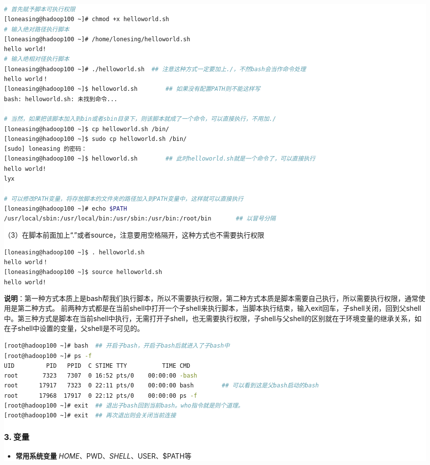   ```sh
  # 首先赋予脚本可执行权限
  [loneasing@hadoop100 ~]# chmod +x helloworld.sh
  # 输入绝对路径执行脚本
  [loneasing@hadoop100 ~]# /home/lonesing/helloworld.sh
  hello world!
  # 输入绝相对径执行脚本
  [loneasing@hadoop100 ~]# ./helloworld.sh	## 注意这种方式一定要加上./，不然bash会当作命令处理
  hello world！
  [loneasing@hadoop100 ~]$ helloworld.sh		## 如果没有配置PATH则不能这样写
  bash: helloworld.sh: 未找到命令...
  
  # 当然，如果把该脚本加入到bin或者sbin目录下，则该脚本就成了一个命令，可以直接执行，不用加./
  [loneasing@hadoop100 ~]$ cp helloworld.sh /bin/
  [loneasing@hadoop100 ~]$ sudo cp helloworld.sh /bin/
  [sudo] loneasing 的密码：
  [loneasing@hadoop100 ~]$ helloworld.sh 		## 此时helloworld.sh就是一个命令了，可以直接执行
  hello world!
  lyx
  
  # 可以修改PATH变量，将存放脚本的文件夹的路径加入到PATH变量中，这样就可以直接执行
  [loneasing@hadoop100 ~]# echo $PATH
  /usr/local/sbin:/usr/local/bin:/usr/sbin:/usr/bin:/root/bin		## 以冒号分隔
  ```

  （3）在脚本前面加上“.”或者source，注意要用空格隔开，这种方式也不需要执行权限

  ```sh
  [loneasing@hadoop100 ~]$ . helloworld.sh
  hello world！
  [loneasing@hadoop100 ~]$ source helloworld.sh
  hello world!
  ```

  **说明**：第一种方式本质上是bash帮我们执行脚本，所以不需要执行权限，第二种方式本质是脚本需要自己执行，所以需要执行权限，通常使用是第二种方式。	前两种方式都是在当前shell中打开一个子shell来执行脚本，当脚本执行结束，输入exit回车，子shell关闭，回到父shell中。第三种方式是脚本在当前shell中执行，无需打开子shell，也无需要执行权限，子shell与父shell的区别就在于环境变量的继承关系，如在子shell中设置的变量，父shell是不可见的。

  ```sh
  [root@hadoop100 ~]# bash	## 开启子bash，开启子bash后就进入了子bash中
  [root@hadoop100 ~]# ps -f
  UID         PID   PPID  C STIME TTY          TIME CMD
  root       7323   7307  0 16:52 pts/0    00:00:00 -bash
  root      17917   7323  0 22:11 pts/0    00:00:00 bash		## 可以看到这是父bash启动的bash
  root      17968  17917  0 22:12 pts/0    00:00:00 ps -f
  [root@hadoop100 ~]# exit	## 退出子bash回到当前bash。who指令就是则个道理。
  [root@hadoop100 ~]# exit	## 再次退出则会关闭当前连接
  ```

  

### 3. 变量

- **常用系统变量**
  $HOME、$PWD、$SHELL、$USER、$PATH等
